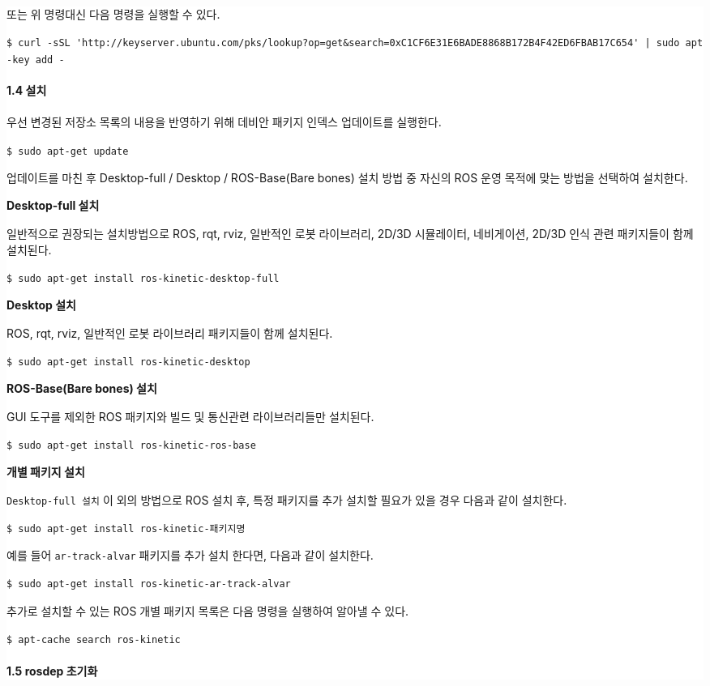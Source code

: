 또는 위 명령대신 다음 명령을 실행할 수 있다.

```
$ curl -sSL 'http://keyserver.ubuntu.com/pks/lookup?op=get&search=0xC1CF6E31E6BADE8868B172B4F42ED6FBAB17C654' | sudo apt-key add -
```



#### 1.4 설치

우선 변경된 저장소 목록의 내용을 반영하기 위해 데비안 패키지 인덱스 업데이트를 실행한다.

```
$ sudo apt-get update
```

업데이트를 마친 후 Desktop-full / Desktop / ROS-Base(Bare bones) 설치 방법 중 자신의 ROS 운영 목적에 맞는 방법을 선택하여 설치한다.

**Desktop-full 설치**

일반적으로 권장되는 설치방법으로 ROS, rqt, rviz, 일반적인 로봇 라이브러리, 2D/3D 시뮬레이터, 네비게이션, 2D/3D 인식 관련 패키지들이 함께 설치된다.

```
$ sudo apt-get install ros-kinetic-desktop-full
```

**Desktop 설치**

ROS, rqt, rviz, 일반적인 로봇 라이브러리 패키지들이 함께 설치된다.

```
$ sudo apt-get install ros-kinetic-desktop
```

**ROS-Base(Bare bones) 설치**

GUI 도구를 제외한 ROS 패키지와 빌드 및 통신관련 라이브러리들만 설치된다.

```
$ sudo apt-get install ros-kinetic-ros-base
```

**개별 패키지 설치**

`Desktop-full 설치` 이 외의 방법으로 ROS 설치 후, 특정 패키지를 추가 설치할 필요가 있을 경우 다음과 같이 설치한다. 

```
$ sudo apt-get install ros-kinetic-패키지명
```

예를 들어 `ar-track-alvar` 패키지를 추가 설치 한다면, 다음과 같이 설치한다.

```
$ sudo apt-get install ros-kinetic-ar-track-alvar
```

추가로 설치할 수 있는 ROS 개별 패키지 목록은 다음 명령을 실행하여 알아낼 수 있다.

```
$ apt-cache search ros-kinetic
```



#### 1.5 rosdep 초기화
